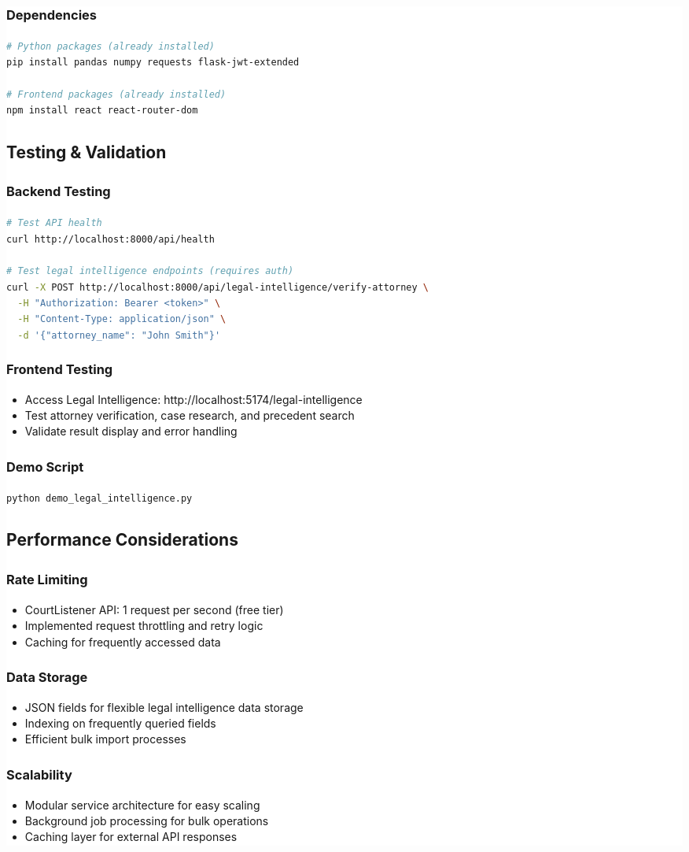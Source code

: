 ### Dependencies
```bash
# Python packages (already installed)
pip install pandas numpy requests flask-jwt-extended

# Frontend packages (already installed)
npm install react react-router-dom
```

## Testing & Validation

### Backend Testing
```bash
# Test API health
curl http://localhost:8000/api/health

# Test legal intelligence endpoints (requires auth)
curl -X POST http://localhost:8000/api/legal-intelligence/verify-attorney \
  -H "Authorization: Bearer <token>" \
  -H "Content-Type: application/json" \
  -d '{"attorney_name": "John Smith"}'
```

### Frontend Testing
- Access Legal Intelligence: http://localhost:5174/legal-intelligence
- Test attorney verification, case research, and precedent search
- Validate result display and error handling

### Demo Script
```bash
python demo_legal_intelligence.py
```

## Performance Considerations

### Rate Limiting
- CourtListener API: 1 request per second (free tier)
- Implemented request throttling and retry logic
- Caching for frequently accessed data

### Data Storage
- JSON fields for flexible legal intelligence data storage
- Indexing on frequently queried fields
- Efficient bulk import processes

### Scalability
- Modular service architecture for easy scaling
- Background job processing for bulk operations
- Caching layer for external API responses
